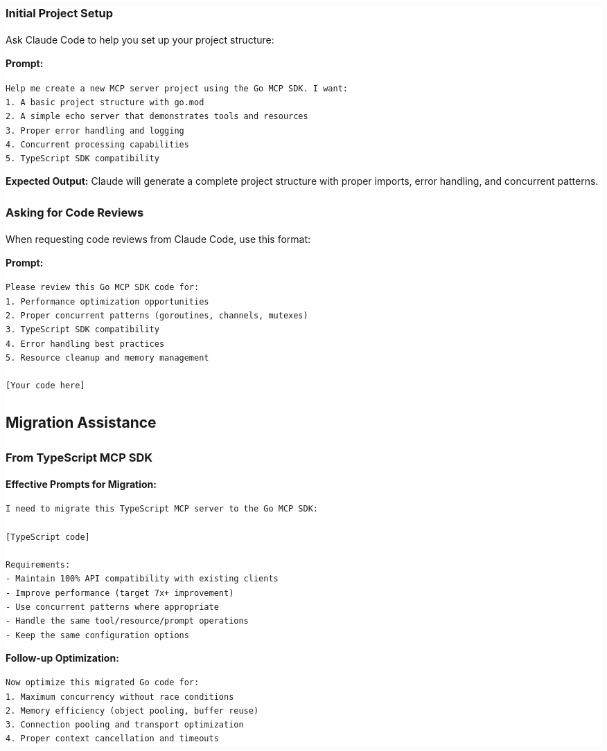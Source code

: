 ### Initial Project Setup

Ask Claude Code to help you set up your project structure:

**Prompt:**
```
Help me create a new MCP server project using the Go MCP SDK. I want:
1. A basic project structure with go.mod
2. A simple echo server that demonstrates tools and resources
3. Proper error handling and logging
4. Concurrent processing capabilities
5. TypeScript SDK compatibility
```

**Expected Output:** Claude will generate a complete project structure with proper imports, error handling, and concurrent patterns.

### Asking for Code Reviews

When requesting code reviews from Claude Code, use this format:

**Prompt:**
```
Please review this Go MCP SDK code for:
1. Performance optimization opportunities
2. Proper concurrent patterns (goroutines, channels, mutexes)
3. TypeScript SDK compatibility
4. Error handling best practices
5. Resource cleanup and memory management

[Your code here]
```

## Migration Assistance

### From TypeScript MCP SDK

**Effective Prompts for Migration:**

```
I need to migrate this TypeScript MCP server to the Go MCP SDK:

[TypeScript code]

Requirements:
- Maintain 100% API compatibility with existing clients
- Improve performance (target 7x+ improvement)
- Use concurrent patterns where appropriate
- Handle the same tool/resource/prompt operations
- Keep the same configuration options
```

**Follow-up Optimization:**
```
Now optimize this migrated Go code for:
1. Maximum concurrency without race conditions
2. Memory efficiency (object pooling, buffer reuse)
3. Connection pooling and transport optimization
4. Proper context cancellation and timeouts
```
